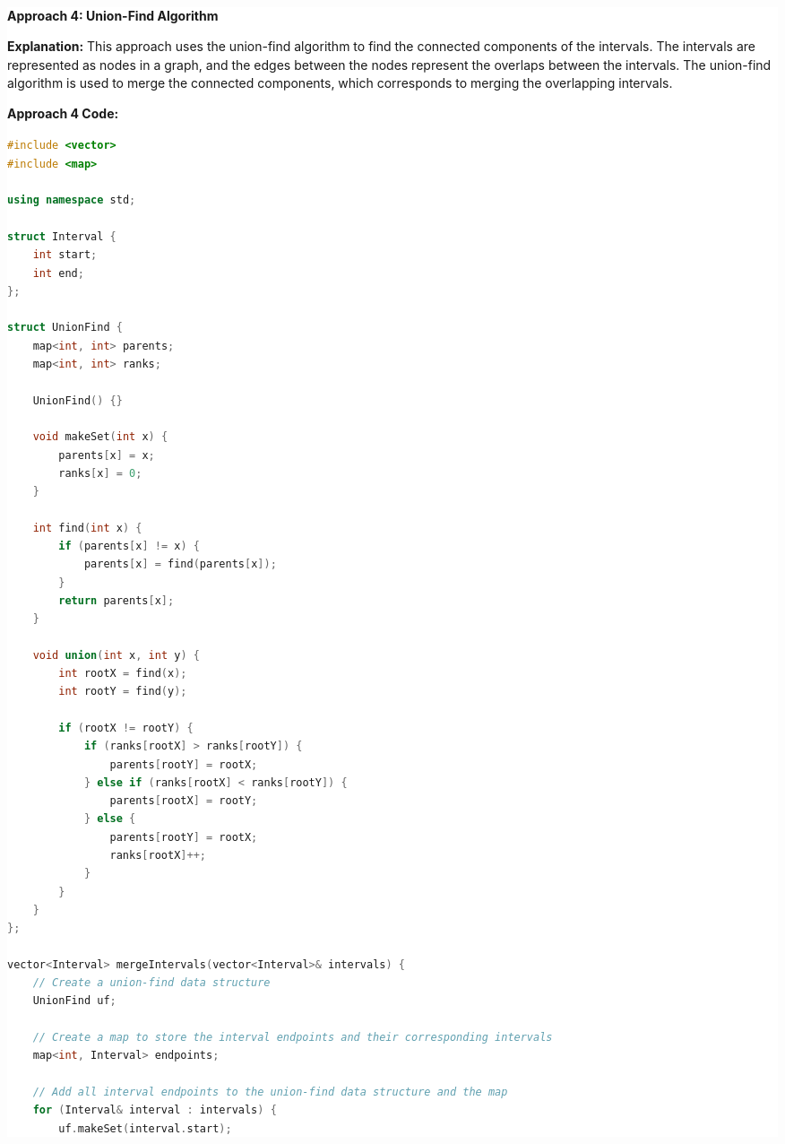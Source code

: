 **Approach 4: Union-Find Algorithm**

**Explanation:**
This approach uses the union-find algorithm to find the connected components of the intervals. The intervals are represented as nodes in a graph, and the edges between the nodes represent the overlaps between the intervals. The union-find algorithm is used to merge the connected components, which corresponds to merging the overlapping intervals.

**Approach 4 Code:**
```cpp
#include <vector>
#include <map>

using namespace std;

struct Interval {
    int start;
    int end;
};

struct UnionFind {
    map<int, int> parents;
    map<int, int> ranks;

    UnionFind() {}

    void makeSet(int x) {
        parents[x] = x;
        ranks[x] = 0;
    }

    int find(int x) {
        if (parents[x] != x) {
            parents[x] = find(parents[x]);
        }
        return parents[x];
    }

    void union(int x, int y) {
        int rootX = find(x);
        int rootY = find(y);

        if (rootX != rootY) {
            if (ranks[rootX] > ranks[rootY]) {
                parents[rootY] = rootX;
            } else if (ranks[rootX] < ranks[rootY]) {
                parents[rootX] = rootY;
            } else {
                parents[rootY] = rootX;
                ranks[rootX]++;
            }
        }
    }
};

vector<Interval> mergeIntervals(vector<Interval>& intervals) {
    // Create a union-find data structure
    UnionFind uf;

    // Create a map to store the interval endpoints and their corresponding intervals
    map<int, Interval> endpoints;

    // Add all interval endpoints to the union-find data structure and the map
    for (Interval& interval : intervals) {
        uf.makeSet(interval.start);
```